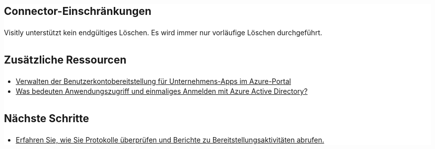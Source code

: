 ## <a name="connector-limitations"></a>Connector-Einschränkungen

Visitly unterstützt kein endgültiges Löschen. Es wird immer nur vorläufige Löschen durchgeführt.

## <a name="additional-resources"></a>Zusätzliche Ressourcen

* [Verwalten der Benutzerkontobereitstellung für Unternehmens-Apps im Azure-Portal](../app-provisioning/configure-automatic-user-provisioning-portal.md)
* [Was bedeuten Anwendungszugriff und einmaliges Anmelden mit Azure Active Directory?](../manage-apps/what-is-single-sign-on.md)

## <a name="next-steps"></a>Nächste Schritte

* [Erfahren Sie, wie Sie Protokolle überprüfen und Berichte zu Bereitstellungsaktivitäten abrufen.](../app-provisioning/check-status-user-account-provisioning.md)
